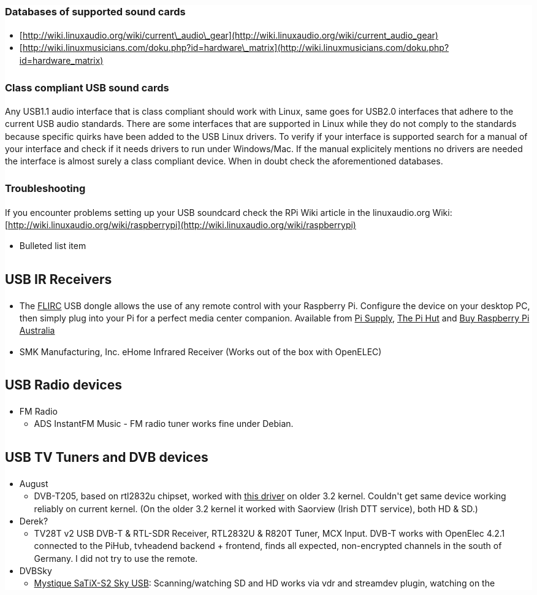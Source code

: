 ### Databases of supported sound cards

-   [http://wiki.linuxaudio.org/wiki/current\_audio\_gear](http://wiki.linuxaudio.org/wiki/current_audio_gear)
-   [http://wiki.linuxmusicians.com/doku.php?id=hardware\_matrix](http://wiki.linuxmusicians.com/doku.php?id=hardware_matrix)

### Class compliant USB sound cards

Any USB1.1 audio interface that is class compliant should work with
Linux, same goes for USB2.0 interfaces that adhere to the current USB
audio standards. There are some interfaces that are supported in Linux
while they do not comply to the standards because specific quirks have
been added to the USB Linux drivers. To verify if your interface is
supported search for a manual of your interface and check if it needs
drivers to run under Windows/Mac. If the manual explicitely mentions no
drivers are needed the interface is almost surely a class compliant
device. When in doubt check the aforementioned databases.

### Troubleshooting

If you encounter problems setting up your USB soundcard check the RPi
Wiki article in the linuxaudio.org Wiki:
[http://wiki.linuxaudio.org/wiki/raspberrypi](http://wiki.linuxaudio.org/wiki/raspberrypi)

-   Bulleted list item

## USB IR Receivers

-   The
    [FLIRC](http://www.pi-supply.com/product/flirc-usb-ir-remote-dongle-for-raspberry-pi/)
    USB dongle allows the use of any remote control with your Raspberry
    Pi. Configure the device on your desktop PC, then simply plug into
    your Pi for a perfect media center companion. Available from [Pi
    Supply](http://www.pi-supply.com/), [The Pi
    Hut](http://thepihut.com/) and [Buy Raspberry Pi
    Australia](http://www.buyraspberrypi.com.au)

-   SMK Manufacturing, Inc. eHome Infrared Receiver (Works out of the
    box with OpenELEC)

## USB Radio devices

-   FM Radio
    -   ADS InstantFM Music - FM radio tuner works fine under Debian.

## USB TV Tuners and DVB devices

-   August
    -   DVB-T205, based on rtl2832u chipset, worked with [this
        driver](https://github.com/ambrosa/DVB-Realtek-RTL2832U-2.2.2-10tuner-mod_kernel-3.0.0)
        on older 3.2 kernel. Couldn't get same device working reliably
        on current kernel. (On the older 3.2 kernel it worked with
        Saorview (Irish DTT service), both HD & SD.)
-   Derek?
    -   TV28T v2 USB DVB-T & RTL-SDR Receiver, RTL2832U & R820T Tuner,
        MCX Input. DVB-T works with OpenElec 4.2.1 connected to the
        PiHub, tvheadend backend + frontend, finds all expected,
        non-encrypted channels in the south of Germany. I did not try to
        use the remote.
-   DVBSky
    -   [Mystique SaTiX-S2 Sky
        USB](http://dvbsky.eu/Products_S860.html): Scanning/watching SD
        and HD works via vdr and streamdev plugin, watching on the